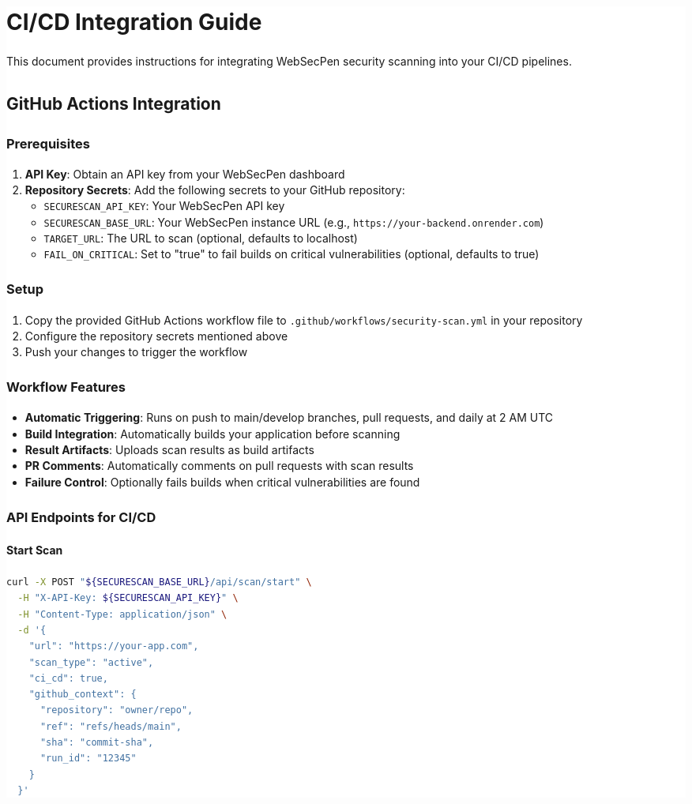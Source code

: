 # CI/CD Integration Guide

This document provides instructions for integrating WebSecPen security scanning into your CI/CD pipelines.

## GitHub Actions Integration

### Prerequisites

1. **API Key**: Obtain an API key from your WebSecPen dashboard
2. **Repository Secrets**: Add the following secrets to your GitHub repository:
   - `SECURESCAN_API_KEY`: Your WebSecPen API key
   - `SECURESCAN_BASE_URL`: Your WebSecPen instance URL (e.g., `https://your-backend.onrender.com`)
   - `TARGET_URL`: The URL to scan (optional, defaults to localhost)
   - `FAIL_ON_CRITICAL`: Set to "true" to fail builds on critical vulnerabilities (optional, defaults to true)

### Setup

1. Copy the provided GitHub Actions workflow file to `.github/workflows/security-scan.yml` in your repository
2. Configure the repository secrets mentioned above
3. Push your changes to trigger the workflow

### Workflow Features

- **Automatic Triggering**: Runs on push to main/develop branches, pull requests, and daily at 2 AM UTC
- **Build Integration**: Automatically builds your application before scanning
- **Result Artifacts**: Uploads scan results as build artifacts
- **PR Comments**: Automatically comments on pull requests with scan results
- **Failure Control**: Optionally fails builds when critical vulnerabilities are found

### API Endpoints for CI/CD

#### Start Scan
```bash
curl -X POST "${SECURESCAN_BASE_URL}/api/scan/start" \
  -H "X-API-Key: ${SECURESCAN_API_KEY}" \
  -H "Content-Type: application/json" \
  -d '{
    "url": "https://your-app.com",
    "scan_type": "active",
    "ci_cd": true,
    "github_context": {
      "repository": "owner/repo",
      "ref": "refs/heads/main",
      "sha": "commit-sha",
      "run_id": "12345"
    }
  }'
```
